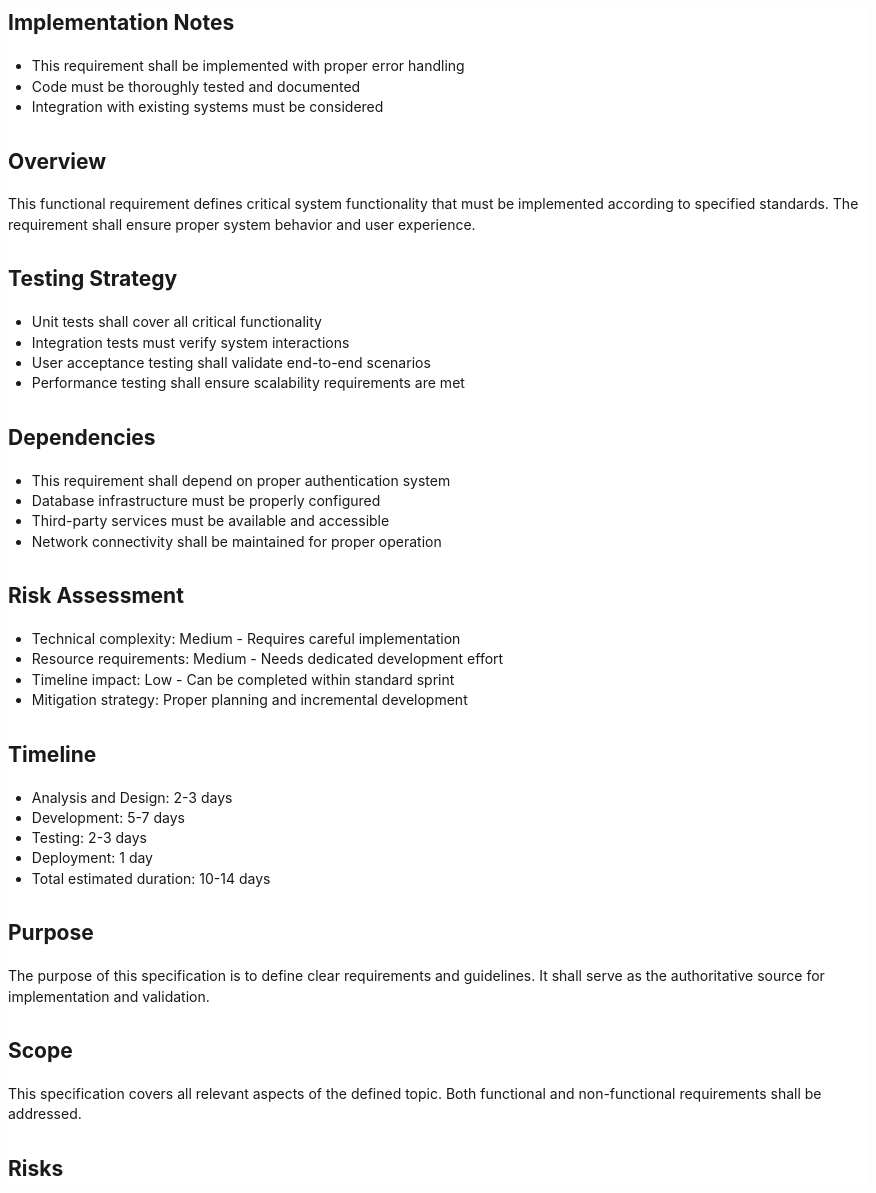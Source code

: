## Implementation Notes
- This requirement shall be implemented with proper error handling
- Code must be thoroughly tested and documented
- Integration with existing systems must be considered

## Overview
This functional requirement defines critical system functionality that must be implemented according to specified standards.
The requirement shall ensure proper system behavior and user experience.

## Testing Strategy
- Unit tests shall cover all critical functionality
- Integration tests must verify system interactions
- User acceptance testing shall validate end-to-end scenarios
- Performance testing shall ensure scalability requirements are met

## Dependencies
- This requirement shall depend on proper authentication system
- Database infrastructure must be properly configured
- Third-party services must be available and accessible
- Network connectivity shall be maintained for proper operation

## Risk Assessment
- Technical complexity: Medium - Requires careful implementation
- Resource requirements: Medium - Needs dedicated development effort
- Timeline impact: Low - Can be completed within standard sprint
- Mitigation strategy: Proper planning and incremental development

## Timeline
- Analysis and Design: 2-3 days
- Development: 5-7 days
- Testing: 2-3 days
- Deployment: 1 day
- Total estimated duration: 10-14 days

## Purpose

The purpose of this specification is to define clear requirements and guidelines.
It shall serve as the authoritative source for implementation and validation.

## Scope

This specification covers all relevant aspects of the defined topic.
Both functional and non-functional requirements shall be addressed.

## Risks
